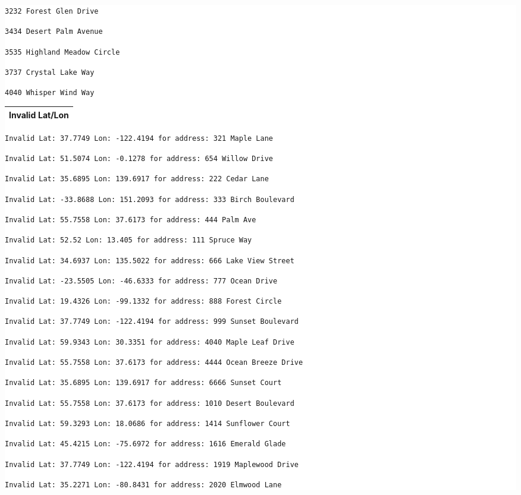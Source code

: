 ```
3232 Forest Glen Drive
```
```
3434 Desert Palm Avenue
```
```
3535 Highland Meadow Circle
```
```
3737 Crystal Lake Way
```
```
4040 Whisper Wind Way
```

| Invalid Lat/Lon | 
|---| 
```
Invalid Lat: 37.7749 Lon: -122.4194 for address: 321 Maple Lane
```
```
Invalid Lat: 51.5074 Lon: -0.1278 for address: 654 Willow Drive
```
```
Invalid Lat: 35.6895 Lon: 139.6917 for address: 222 Cedar Lane
```
```
Invalid Lat: -33.8688 Lon: 151.2093 for address: 333 Birch Boulevard
```
```
Invalid Lat: 55.7558 Lon: 37.6173 for address: 444 Palm Ave
```
```
Invalid Lat: 52.52 Lon: 13.405 for address: 111 Spruce Way
```
```
Invalid Lat: 34.6937 Lon: 135.5022 for address: 666 Lake View Street
```
```
Invalid Lat: -23.5505 Lon: -46.6333 for address: 777 Ocean Drive
```
```
Invalid Lat: 19.4326 Lon: -99.1332 for address: 888 Forest Circle
```
```
Invalid Lat: 37.7749 Lon: -122.4194 for address: 999 Sunset Boulevard
```
```
Invalid Lat: 59.9343 Lon: 30.3351 for address: 4040 Maple Leaf Drive
```
```
Invalid Lat: 55.7558 Lon: 37.6173 for address: 4444 Ocean Breeze Drive
```
```
Invalid Lat: 35.6895 Lon: 139.6917 for address: 6666 Sunset Court
```
```
Invalid Lat: 55.7558 Lon: 37.6173 for address: 1010 Desert Boulevard
```
```
Invalid Lat: 59.3293 Lon: 18.0686 for address: 1414 Sunflower Court
```
```
Invalid Lat: 45.4215 Lon: -75.6972 for address: 1616 Emerald Glade
```
```
Invalid Lat: 37.7749 Lon: -122.4194 for address: 1919 Maplewood Drive
```
```
Invalid Lat: 35.2271 Lon: -80.8431 for address: 2020 Elmwood Lane
```
```
```